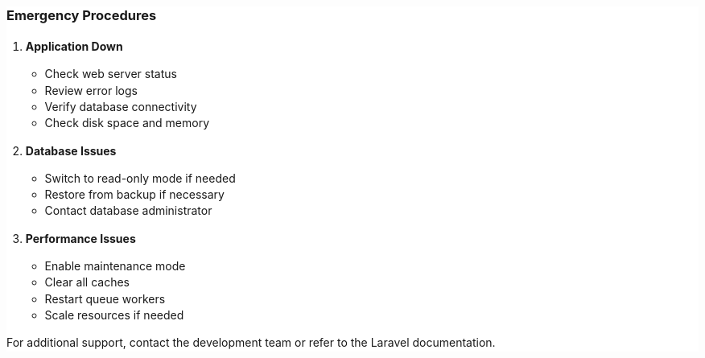 ### Emergency Procedures

1. **Application Down**
   - Check web server status
   - Review error logs
   - Verify database connectivity
   - Check disk space and memory

2. **Database Issues**
   - Switch to read-only mode if needed
   - Restore from backup if necessary
   - Contact database administrator

3. **Performance Issues**
   - Enable maintenance mode
   - Clear all caches
   - Restart queue workers
   - Scale resources if needed

For additional support, contact the development team or refer to the Laravel documentation.